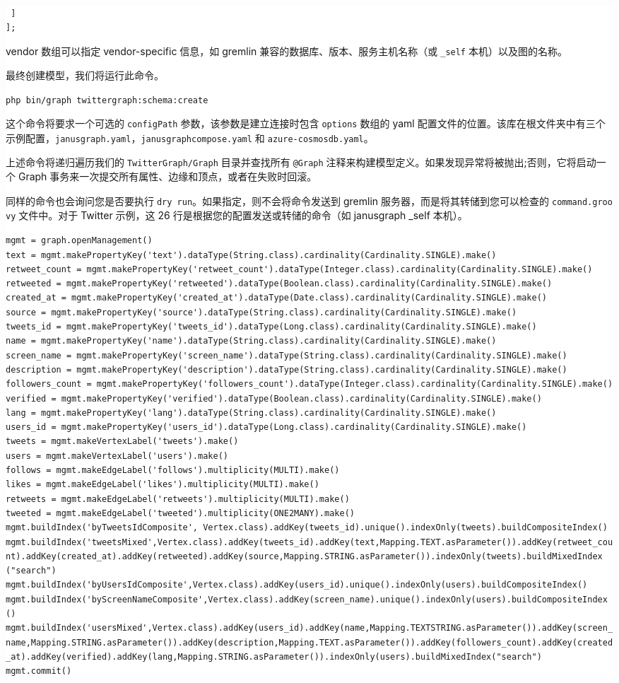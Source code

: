 ```
 ]
];
```

vendor 数组可以指定 vendor-specific 信息，如 gremlin 兼容的数据库、版本、服务主机名称（或 `_self` 本机）以及图的名称。

最终创建模型，我们将运行此命令。

```
php bin/graph twittergraph:schema:create  
```

这个命令将要求一个可选的 `configPath` 参数，该参数是建立连接时包含 `options` 数组的 yaml 配置文件的位置。该库在根文件夹中有三个示例配置，`janusgraph.yaml`，`janusgraphcompose.yaml` 和 `azure-cosmosdb.yaml`。

上述命令将递归遍历我们的 `TwitterGraph/Graph` 目录并查找所有 `@Graph` 注释来构建模型定义。如果发现异常将被抛出;否则，它将启动一个 Graph 事务来一次提交所有属性、边缘和顶点，或者在失败时回滚。

同样的命令也会询问您是否要执行 `dry run`。如果指定，则不会将命令发送到 gremlin 服务器，而是将其转储到您可以检查的 `command.groovy` 文件中。对于 Twitter 示例，这 26 行是根据您的配置发送或转储的命令（如 janusgraph _self 本机）。

```
mgmt = graph.openManagement()  
text = mgmt.makePropertyKey('text').dataType(String.class).cardinality(Cardinality.SINGLE).make()  
retweet_count = mgmt.makePropertyKey('retweet_count').dataType(Integer.class).cardinality(Cardinality.SINGLE).make()  
retweeted = mgmt.makePropertyKey('retweeted').dataType(Boolean.class).cardinality(Cardinality.SINGLE).make()  
created_at = mgmt.makePropertyKey('created_at').dataType(Date.class).cardinality(Cardinality.SINGLE).make()  
source = mgmt.makePropertyKey('source').dataType(String.class).cardinality(Cardinality.SINGLE).make()  
tweets_id = mgmt.makePropertyKey('tweets_id').dataType(Long.class).cardinality(Cardinality.SINGLE).make()  
name = mgmt.makePropertyKey('name').dataType(String.class).cardinality(Cardinality.SINGLE).make()  
screen_name = mgmt.makePropertyKey('screen_name').dataType(String.class).cardinality(Cardinality.SINGLE).make()  
description = mgmt.makePropertyKey('description').dataType(String.class).cardinality(Cardinality.SINGLE).make()  
followers_count = mgmt.makePropertyKey('followers_count').dataType(Integer.class).cardinality(Cardinality.SINGLE).make()  
verified = mgmt.makePropertyKey('verified').dataType(Boolean.class).cardinality(Cardinality.SINGLE).make()  
lang = mgmt.makePropertyKey('lang').dataType(String.class).cardinality(Cardinality.SINGLE).make()  
users_id = mgmt.makePropertyKey('users_id').dataType(Long.class).cardinality(Cardinality.SINGLE).make()  
tweets = mgmt.makeVertexLabel('tweets').make()  
users = mgmt.makeVertexLabel('users').make()  
follows = mgmt.makeEdgeLabel('follows').multiplicity(MULTI).make()  
likes = mgmt.makeEdgeLabel('likes').multiplicity(MULTI).make()  
retweets = mgmt.makeEdgeLabel('retweets').multiplicity(MULTI).make()  
tweeted = mgmt.makeEdgeLabel('tweeted').multiplicity(ONE2MANY).make()  
mgmt.buildIndex('byTweetsIdComposite', Vertex.class).addKey(tweets_id).unique().indexOnly(tweets).buildCompositeIndex()  
mgmt.buildIndex('tweetsMixed',Vertex.class).addKey(tweets_id).addKey(text,Mapping.TEXT.asParameter()).addKey(retweet_count).addKey(created_at).addKey(retweeted).addKey(source,Mapping.STRING.asParameter()).indexOnly(tweets).buildMixedIndex("search")  
mgmt.buildIndex('byUsersIdComposite',Vertex.class).addKey(users_id).unique().indexOnly(users).buildCompositeIndex()  
mgmt.buildIndex('byScreenNameComposite',Vertex.class).addKey(screen_name).unique().indexOnly(users).buildCompositeIndex()  
mgmt.buildIndex('usersMixed',Vertex.class).addKey(users_id).addKey(name,Mapping.TEXTSTRING.asParameter()).addKey(screen_name,Mapping.STRING.asParameter()).addKey(description,Mapping.TEXT.asParameter()).addKey(followers_count).addKey(created_at).addKey(verified).addKey(lang,Mapping.STRING.asParameter()).indexOnly(users).buildMixedIndex("search")  
mgmt.commit()  
```